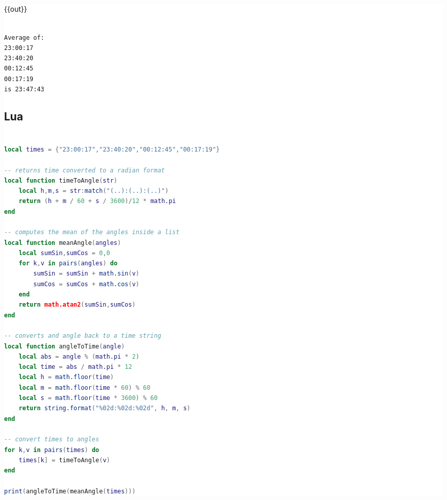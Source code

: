 
{{out}}

```txt

Average of:
23:00:17
23:40:20
00:12:45
00:17:19
is 23:47:43

```




## Lua


```lua

local times = {"23:00:17","23:40:20","00:12:45","00:17:19"}

-- returns time converted to a radian format
local function timeToAngle(str)
	local h,m,s = str:match("(..):(..):(..)")
	return (h + m / 60 + s / 3600)/12 * math.pi
end

-- computes the mean of the angles inside a list
local function meanAngle(angles)
	local sumSin,sumCos = 0,0
	for k,v in pairs(angles) do
		sumSin = sumSin + math.sin(v)
		sumCos = sumCos + math.cos(v)
	end
	return math.atan2(sumSin,sumCos)
end

-- converts and angle back to a time string
local function angleToTime(angle)
	local abs = angle % (math.pi * 2)
	local time = abs / math.pi * 12
	local h = math.floor(time)
	local m = math.floor(time * 60) % 60
	local s = math.floor(time * 3600) % 60
	return string.format("%02d:%02d:%02d", h, m, s)
end

-- convert times to angles
for k,v in pairs(times) do
	times[k] = timeToAngle(v)
end

print(angleToTime(meanAngle(times)))

```
